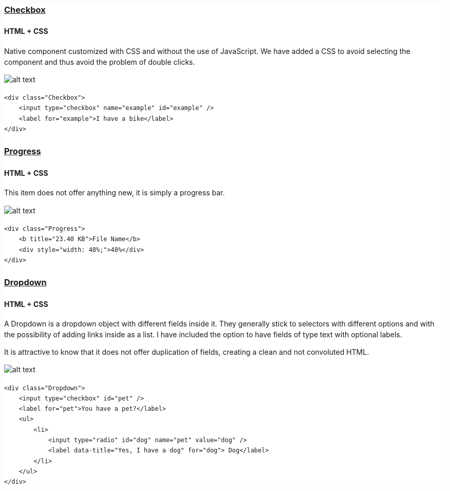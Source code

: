 ### [Checkbox](components/Checkbox)

#### HTML + CSS

Native component customized with CSS and without the use of JavaScript. We have added a CSS to avoid selecting the component and thus avoid the problem of double clicks.

![alt text](navigator/public/components/Checkbox/presentation.jpg)

```
<div class="Checkbox">
    <input type="checkbox" name="example" id="example" />
    <label for="example">I have a bike</label>
</div>
```

### [Progress](components/Progress)

#### HTML + CSS

This item does not offer anything new, it is simply a progress bar.

![alt text](navigator/public/components/Progress/presentation.jpg)

```
<div class="Progress">
    <b title="23.40 KB">File Name</b>
    <div style="width: 48%;">48%</div>
</div>
```

### [Dropdown](components/Dropdown)

#### HTML + CSS

A Dropdown is a dropdown object with different fields inside it. They generally stick to selectors with different options and with the possibility of adding links inside as a list. I have included the option to have fields of type text with optional labels.

It is attractive to know that it does not offer duplication of fields, creating a clean and not convoluted HTML.

![alt text](navigator/public/components/Dropdown/presentation.jpg)

```
<div class="Dropdown">
    <input type="checkbox" id="pet" />
    <label for="pet">You have a pet?</label>
    <ul>
        <li>
            <input type="radio" id="dog" name="pet" value="dog" />
            <label data-title="Yes, I have a dog" for="dog"> Dog</label>
        </li>
    </ul>
</div>
```
